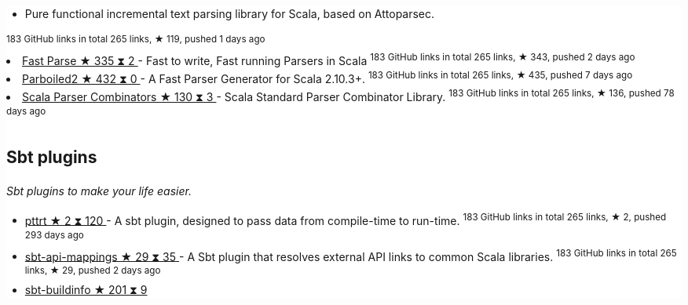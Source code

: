   - Pure functional incremental text parsing library for Scala, based on Attoparsec.
  <sup>
   183 GitHub links in total 265 links, &#9733 119, pushed 1 days ago
  </sup>
 </li>
 <li>
  <a href="https://github.com/lihaoyi/fastparse">
   Fast Parse ★ 335 ⧗ 2
  </a>
  - Fast to write, Fast running Parsers in Scala
  <sup>
   183 GitHub links in total 265 links, &#9733 343, pushed 2 days ago
  </sup>
 </li>
 <li>
  <a href="https://github.com/sirthias/parboiled2">
   Parboiled2 ★ 432 ⧗ 0
  </a>
  - A Fast Parser Generator for Scala 2.10.3+.
  <sup>
   183 GitHub links in total 265 links, &#9733 435, pushed 7 days ago
  </sup>
 </li>
 <li>
  <a href="https://github.com/scala/scala-parser-combinators">
   Scala Parser Combinators ★ 130 ⧗ 3
  </a>
  - Scala Standard Parser Combinator Library.
  <sup>
   183 GitHub links in total 265 links, &#9733 136, pushed 78 days ago
  </sup>
 </li>
</ul>
<h2>
 Sbt plugins
</h2>
<p>
 <em>
  Sbt plugins to make your life easier.
 </em>
</p>
<ul>
 <li>
  <a href="https://github.com/Atry/pttrt">
   pttrt ★ 2 ⧗ 120
  </a>
  - A sbt plugin, designed to pass data from compile-time to run-time.
  <sup>
   183 GitHub links in total 265 links, &#9733 2, pushed 293 days ago
  </sup>
 </li>
 <li>
  <a href="https://github.com/ThoughtWorksInc/sbt-api-mappings">
   sbt-api-mappings ★ 29 ⧗ 35
  </a>
  - A Sbt plugin that resolves external API links to common Scala libraries.
  <sup>
   183 GitHub links in total 265 links, &#9733 29, pushed 2 days ago
  </sup>
 </li>
 <li>
  <a href="https://github.com/sbt/sbt-buildinfo">
   sbt-buildinfo ★ 201 ⧗ 9
  </a>
